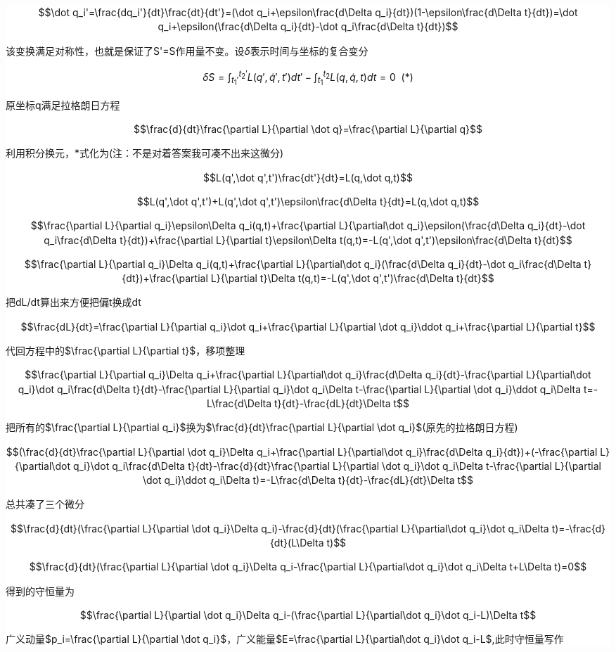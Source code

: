 $$\dot q_i'=\frac{dq_i'}{dt}\frac{dt}{dt'}=(\dot q_i+\epsilon\frac{d\Delta q_i}{dt})(1-\epsilon\frac{d\Delta t}{dt})=\dot q_i+\epsilon(\frac{d\Delta q_i}{dt}-\dot q_i\frac{d\Delta t}{dt})$$

该变换满足对称性，也就是保证了S'=S作用量不变。设$\tilde{\delta}$表示时间与坐标的复合变分

$$\tilde{\delta}S=\int_{t_1'}^{t_2'}L(q',\dot q',t')dt'-\int_{t_1}^{t_2}L(q,\dot q,t)dt=0~~(*)$$

原坐标q满足拉格朗日方程

$$\frac{d}{dt}\frac{\partial L}{\partial \dot q}=\frac{\partial L}{\partial q}$$

利用积分换元，*式化为(注：不是对着答案我可凑不出来这微分)

$$L(q',\dot q',t')\frac{dt'}{dt}=L(q,\dot q,t)$$

$$L(q',\dot q',t')+L(q',\dot q',t')\epsilon\frac{d\Delta t}{dt}=L(q,\dot q,t)$$

$$\frac{\partial L}{\partial q_i}\epsilon\Delta q_i(q,t)+\frac{\partial L}{\partial\dot q_i}\epsilon(\frac{d\Delta q_i}{dt}-\dot q_i\frac{d\Delta t}{dt})+\frac{\partial L}{\partial t}\epsilon\Delta t(q,t)=-L(q',\dot q',t')\epsilon\frac{d\Delta t}{dt}$$

$$\frac{\partial L}{\partial q_i}\Delta q_i(q,t)+\frac{\partial L}{\partial\dot q_i}(\frac{d\Delta q_i}{dt}-\dot q_i\frac{d\Delta t}{dt})+\frac{\partial L}{\partial t}\Delta t(q,t)=-L(q',\dot q',t')\frac{d\Delta t}{dt}$$

把dL/dt算出来方便把偏t换成dt

$$\frac{dL}{dt}=\frac{\partial L}{\partial q_i}\dot q_i+\frac{\partial L}{\partial \dot q_i}\ddot q_i+\frac{\partial L}{\partial t}$$

代回方程中的$\frac{\partial L}{\partial t}$，移项整理

$$\frac{\partial L}{\partial q_i}\Delta q_i+\frac{\partial L}{\partial\dot q_i}\frac{d\Delta q_i}{dt}-\frac{\partial L}{\partial\dot q_i}\dot q_i\frac{d\Delta t}{dt}-\frac{\partial L}{\partial q_i}\dot q_i\Delta t-\frac{\partial L}{\partial \dot q_i}\ddot q_i\Delta t=-L\frac{d\Delta t}{dt}-\frac{dL}{dt}\Delta t$$

把所有的$\frac{\partial L}{\partial q_i}$换为$\frac{d}{dt}\frac{\partial L}{\partial \dot q_i}$(原先的拉格朗日方程)

$$(\frac{d}{dt}\frac{\partial L}{\partial \dot q_i}\Delta q_i+\frac{\partial L}{\partial\dot q_i}\frac{d\Delta q_i}{dt})+(-\frac{\partial L}{\partial\dot q_i}\dot q_i\frac{d\Delta t}{dt}-\frac{d}{dt}\frac{\partial L}{\partial \dot q_i}\dot q_i\Delta t-\frac{\partial L}{\partial \dot q_i}\ddot q_i\Delta t)=-L\frac{d\Delta t}{dt}-\frac{dL}{dt}\Delta t$$

总共凑了三个微分

$$\frac{d}{dt}(\frac{\partial L}{\partial \dot q_i}\Delta q_i)-\frac{d}{dt}(\frac{\partial L}{\partial\dot q_i}\dot q_i\Delta t)=-\frac{d}{dt}(L\Delta t)$$

$$\frac{d}{dt}(\frac{\partial L}{\partial \dot q_i}\Delta q_i-\frac{\partial L}{\partial\dot q_i}\dot q_i\Delta t+L\Delta t)=0$$

得到的守恒量为

$$\frac{\partial L}{\partial \dot q_i}\Delta q_i-(\frac{\partial L}{\partial\dot q_i}\dot q_i-L)\Delta t$$

广义动量$p_i=\frac{\partial L}{\partial \dot q_i}$，广义能量$E=\frac{\partial L}{\partial\dot q_i}\dot q_i-L$,此时守恒量写作
